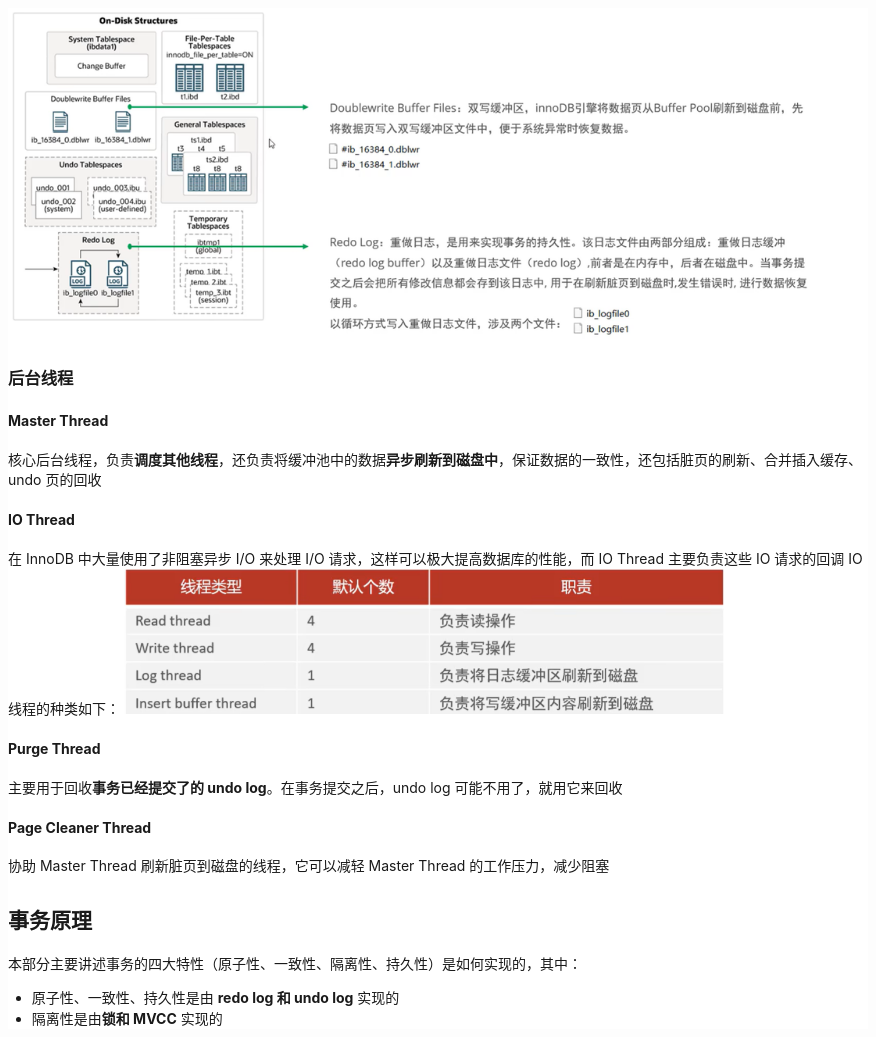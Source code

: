 <img src="图片库/7./磁盘结构3.png" width="800px">

### 后台线程
#### Master Thread
核心后台线程，负责**调度其他线程**，还负责将缓冲池中的数据**异步刷新到磁盘中**，保证数据的一致性，还包括脏页的刷新、合并插入缓存、undo 页的回收

#### IO Thread
在 InnoDB 中大量使用了非阻塞异步 I/O 来处理 I/O 请求，这样可以极大提高数据库的性能，而 IO Thread 主要负责这些 IO 请求的回调
IO 线程的种类如下：
<img src="图片库/7./IO线程.png" width="600px">

#### Purge Thread
主要用于回收**事务已经提交了的 undo log**。在事务提交之后，undo log 可能不用了，就用它来回收

#### Page Cleaner Thread
协助 Master Thread 刷新脏页到磁盘的线程，它可以减轻 Master Thread 的工作压力，减少阻塞

## 事务原理
本部分主要讲述事务的四大特性（原子性、一致性、隔离性、持久性）是如何实现的，其中：
- 原子性、一致性、持久性是由 **redo log 和 undo log** 实现的
- 隔离性是由**锁和 MVCC** 实现的
